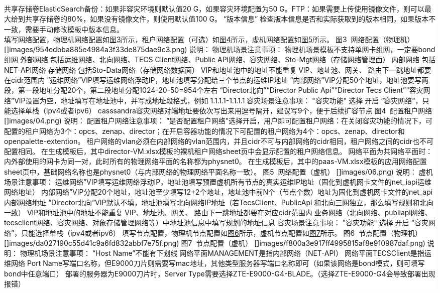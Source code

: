 共享存储卷ElasticSearch备份：如果非容灾环境则默认值20 G，如果容灾环境配置为50 G。FTP：如果需要上传使用镜像文件，则可以最大给到共享存储卷的80%，如果没有镜像文件，则使用默认值100 G。 
“版本信息” 检查版本信息是否和实际获取到的版本相同，如果版本不一致，需要手动修改模板中版本信息。               
填写网络配置，物理机网络配置如[图3](#za399fa7da93046a29acb337e82462ac2__03ddd2cd-de16-4457-a1c8-00f0559906e5)所示，租户网络配置（可选）如[图4](#za399fa7da93046a29acb337e82462ac2__b4d0a075-339e-4624-b1f6-147835635d7d)所示，虚机网络配置如[图5](#za399fa7da93046a29acb337e82462ac2__2d4e10b2-e140-43da-bf69-d1759367cd54)所示。
图3  网络配置（物理机）
[]images/954edbba885e4984a3f33de875dae9c3.png)
 说明： 
物理机场景注意事项： 
物理机场景模板不支持单网卡组网，一定要bond组网 
外部网络 包括运维网络、北向网络、TECS Client网络、Public API网络、容灾网络、Sto-Mgt网络（存储网络管理面） 
内部网络 包括 NET-API网络 
存储网络 包括Sto-Data网络（存储网络数据面） 
VIP和地址池中的地址不能重复 
VIP、地址池、网关、 路由下一跳地址都要在cidr范围内 
“运维网络”VIP填写运维网络浮动IP，地址池填写分配给三个节点的运维IP地址 
“内部网络”VIP分配50个地址，地址池要写两段，第一段地址分配20个，第二段地址分配1024-20-50=954个左右 
“Director北向”“Director Public Api”“Director Tecs Client”“容灾网络”VIP设置为空，地址填写在地址池中，并写成地址段格式，例如 1.1.1.1-1.1.1.1 
容灾场景注意事项： 
"容灾功能" 选择 开启 
“容灾网络”，只能选择单栈（ipv4或者ipv6） 
casssandra容灾网络对端地址要依次写出来用逗号隔开，建议写9个，便于后续扩容节点 
图4  配置租户网络
[]images/04.png)
 说明： 
配置租户网络注意事项： 
“是否配置租户网络”选择开启，用户即可配置租户网络：在关闭容灾功能的情况下，可配置的租户网络为3个：opcs、zenap、director；在开启容器功能的情况下可配置的租户网络为4个：opcs、zenap、director和openpalette-extention。 
租户网络的vlan必须在内部网络的vlan范围内，并且cidr不可与内部网络的cidr相同，租户网络之间的cidr也不可配置相同。 
在生成模板后，其中director-VM.xlsx模板的裸机租户网络sheet页中会显示配置的租户网络信息。 
网络平面为共网络平面时： 
内外部使用的网卡为同一对，此时所有的物理网络平面的名称都为physnet0。 
在生成模板后，其中的paas-VM.xlsx模板的应用网络配置sheet页中，基础网络名称也是physnet0（与内部网络的物理网络平面名称一致）。 
图5  网络配置（虚机）
[]images/06.png)
 说明： 
虚机场景注意事项： 
运维网络”VIP填写运维网络浮动IP，地址池填写预置虚机所有节点的真实运维IP地址（固化到虚机网卡文件的net_iapi运维网络地址） 
内部网络”VIP分配20个地址，地址池至少填写12+2个地址，地址池中前N个（节点个数）地址为固化到虚机网卡文件的net_api内部网络地址 
“Director北向”VIP默认不填，地址池填写北向网络IP地址（若TecsClient、PublicApi 和北向三网独立，那么填写规则和北向一致） 
VIP和地址池中的地址不能重复 
VIP、地址池、网关、 路由下一跳地址都要在对应cidr范围内 
业务网络（北向网络、publiapi网络、tecsclient网络、容灾网络、对象存储管理网络等）中地址池信息中填写规划的地址信息 
容灾场景注意事项： 
"容灾功能" 选择 开启 
“容灾网络”，只能选择单栈（ipv4或者ipv6） 
填写节点配置，物理机节点配置如[图6](#za399fa7da93046a29acb337e82462ac2__7c735d10-a8d1-4da3-afe5-025087bf0369)所示，虚机节点配置如[图7](#za399fa7da93046a29acb337e82462ac2__4fe83796-c01d-4f71-9eaa-0590ad97b053)所示。
图6  节点配置（物理机）
[]images/da027190c55d41c9a6fd832abbf7e75f.png)
图7  节点配置（虚机）
[]images/f800a3e917ff4995815af8e910987daf.png)
 说明： 
物理机场景注意事项： 
“Host Name”不能有下划线 
网络平面MANAGEMENT是指内部网络（NET-API） 
网络平面TECSClient是指运维网络 
Port Name写端口名称，但E9000刀片则需要写mac地址，其他类型服务器写端口名称即可（如果该网络是bond模式，则可填写bond中任意端口） 
部署的服务器为E9000刀片时，Server Type需要选择ZTE-E9000-G4-BLADE。（选择ZTE-E9000-G4会导致部署出现报错） 
